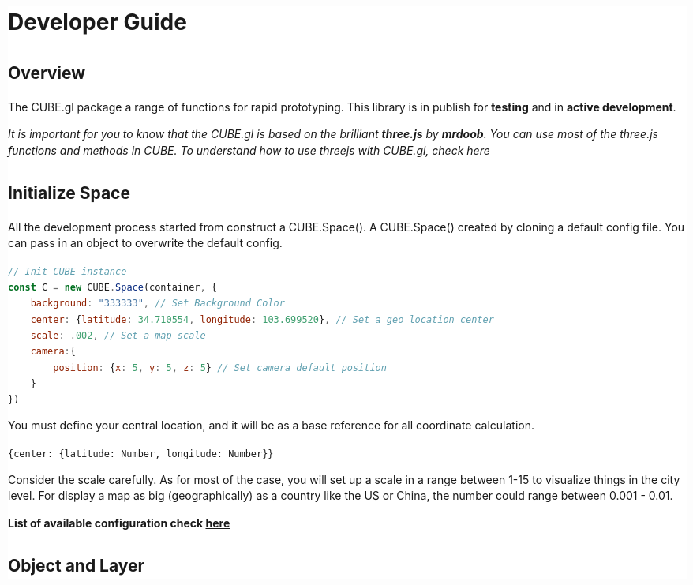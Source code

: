 # Developer Guide



## Overview

The CUBE.gl package a range of functions for rapid prototyping. This library is in publish for **testing** and in **active development**.  



*It is important for you to know that the CUBE.gl is based on the brilliant **three.js** by **mrdoob**. You can use most of the three.js functions and methods in CUBE. To understand how to use threejs with CUBE.gl, check [here](/docs/use#use-with-threejs)*



## Initialize Space

All the development process started from construct a CUBE.Space(). A CUBE.Space() created by cloning a default config file. You can pass in an object to overwrite the default config. 



```javascript
// Init CUBE instance
const C = new CUBE.Space(container, {
	background: "333333", // Set Background Color
	center: {latitude: 34.710554, longitude: 103.699520}, // Set a geo location center
	scale: .002, // Set a map scale
	camera:{
		position: {x: 5, y: 5, z: 5} // Set camera default position
	}
})
```



You must define your central location, and it will be as a base reference for all coordinate calculation.



`{center: {latitude: Number, longitude: Number}}`



Consider the scale carefully. As for most of the case, you will set up a scale in a range between 1-15 to visualize things in the city level. For display a map as big (geographically) as a country like the US or China, the number could range between 0.001 - 0.01.



**List of available configuration check [here](docs/apis/spaceconfig)**



## Object and Layer


